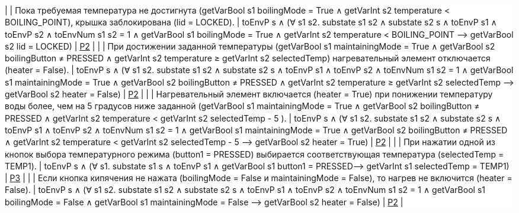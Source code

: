 | | Пока требуемая температура не достигнута (getVarBool s1 boilingMode = True ∧ getVarInt s2 temperature < BOILING_POINT), крышка заблокирована (lid = LOCKED). | toEnvP s ∧ (∀ s1 s2. substate s1 s2 ∧ substate s2 s ∧ toEnvP s1 ∧ toEnvP s2 ∧ toEnvNum s1 s2 = 1 ∧ getVarBool s1 boilingMode = True ∧ getVarInt s2 temperature < BOILING_POINT ⟶ getVarBool s2 lid = LOCKED) | [P2](patterns.md#pattern-2) |
| | При достижении заданной температуры (getVarBool s1 maintainingMode = True ∧ getVarBool s2 boilingButton ≠ PRESSED ∧ getVarInt s2 temperature ≥ getVarInt s2 selectedTemp) нагревательный элемент отключается (heater = False). | toEnvP s ∧ (∀ s1 s2. substate s1 s2 ∧ substate s2 s ∧ toEnvP s1 ∧ toEnvP s2 ∧ toEnvNum s1 s2 = 1 ∧ getVarBool s1 maintainingMode = True ∧ getVarBool s2 boilingButton ≠ PRESSED ∧ getVarInt s2 temperature ≥ getVarInt s2 selectedTemp ⟶ getVarBool s2 heater = False) | [P2](patterns.md#pattern-2) |
| | Нагревательный элемент включается (heater = True) при понижении температуру воды более, чем на 5 градусов ниже заданной (getVarBool s1 maintainingMode = True ∧ getVarBool s2 boilingButton ≠ PRESSED ∧ getVarInt s2 temperature < getVarInt s2 selectedTemp - 5 ). | toEnvP s ∧ (∀ s1 s2. substate s1 s2 ∧ substate s2 s ∧ toEnvP s1 ∧ toEnvP s2 ∧ toEnvNum s1 s2 = 1 ∧ getVarBool s1 maintainingMode = True ∧ getVarBool s2 boilingButton ≠ PRESSED ∧ getVarInt s2 temperature < getVarInt s2 selectedTemp - 5 ⟶ getVarBool s2 heater = True) | [P2](patterns.md#pattern-2) |
| | При нажатии одной из кнопок выбора температурного режима (button1 = PRESSED) выбирается соответствующая температура (selectedTemp = TEMP1). | toEnvP s ∧ (∀ s1. substate s1 s ∧ toEnvP s1 ∧ getVarBool s1 button1 = PRESSED⟶ getVarInt s1 selectedTemp = TEMP1) |  [P3](patterns.md#pattern-3) |
| | Если кнопка кипячения не нажата (boilingMode = False и maintainingMode = False), то нагрев не включится (heater = False). | toEnvP s ∧ (∀ s1 s2. substate s1 s2 ∧ substate s2 s ∧ toEnvP s1 ∧ toEnvP s2 ∧ toEnvNum s1 s2 = 1 ∧  getVarBool s1 boilingMode = False ∧ getVarBool s1 maintainingMode = False ⟶ getVarBool s2 heater = False) | [P2](patterns.md#pattern-2) |
